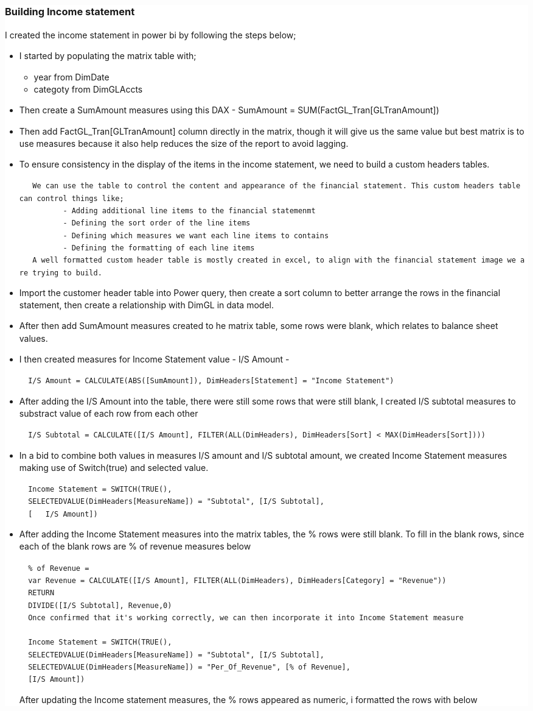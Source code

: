 	 
### Building Income statement
I created the income statement in power bi by following the steps below;

- I started by populating the matrix table with; 
	- year from DimDate
	- categoty from DimGLAccts 
- Then create a SumAmount measures using this DAX - SumAmount = SUM(FactGL_Tran[GLTranAmount])
	
- Then add FactGL_Tran[GLTranAmount] column directly in the matrix, though it will give us the same value but best matrix is to use measures because it also help reduces the size of the report to avoid lagging.
- To ensure consistency in the display of the items in the income statement, we need to build a custom headers tables.

  		 We can use the table to control the content and appearance of the financial statement. This custom headers table can control things like;
  	 			- Adding additional line items to the financial statemenmt
  				- Defining the sort order of the line items
  				- Defining which measures we want each line items to contains
  				- Defining the formatting of each line items
  		 A well formatted custom header table is mostly created in excel, to align with the financial statement image we are trying to build.
- Import the customer header table into Power query, then create a sort column to better arrange the rows in the financial statement, then create a relationship with DimGL in data model.
- After then add SumAmount measures created to he matrix table, some rows were blank, which relates to balance sheet values.
- I then created measures for Income Statement value - I/S Amount -

  		I/S Amount = CALCULATE(ABS([SumAmount]), DimHeaders[Statement] = "Income Statement")
- After adding the I/S Amount into the table, there were still some rows that were still blank, I created I/S subtotal measures to substract value of each row from each other

  		I/S Subtotal = CALCULATE([I/S Amount], FILTER(ALL(DimHeaders), DimHeaders[Sort] < MAX(DimHeaders[Sort])))
- In a bid to combine both values in measures I/S amount and I/S subtotal amount, we created Income Statement measures making use of Switch(true) and selected value.

  		Income Statement = SWITCH(TRUE(),
		SELECTEDVALUE(DimHeaders[MeasureName]) = "Subtotal", [I/S Subtotal],
		[	I/S Amount])
- After adding the Income Statement measures into the matrix tables, the % rows were still blank. To fill in the blank rows, since each of the blank rows are % of revenue measures below

  		% of Revenue = 
		var Revenue = CALCULATE([I/S Amount], FILTER(ALL(DimHeaders), DimHeaders[Category] = "Revenue"))
		RETURN 
		DIVIDE([I/S Subtotal], Revenue,0)
		Once confirmed that it's working correctly, we can then incorporate it into Income Statement measure

		Income Statement = SWITCH(TRUE(),
		SELECTEDVALUE(DimHeaders[MeasureName]) = "Subtotal", [I/S Subtotal],
		SELECTEDVALUE(DimHeaders[MeasureName]) = "Per_Of_Revenue", [% of Revenue],
		[I/S Amount])
	After updating the Income statement measures, the % rows appeared as numeric, i formatted the rows with below
